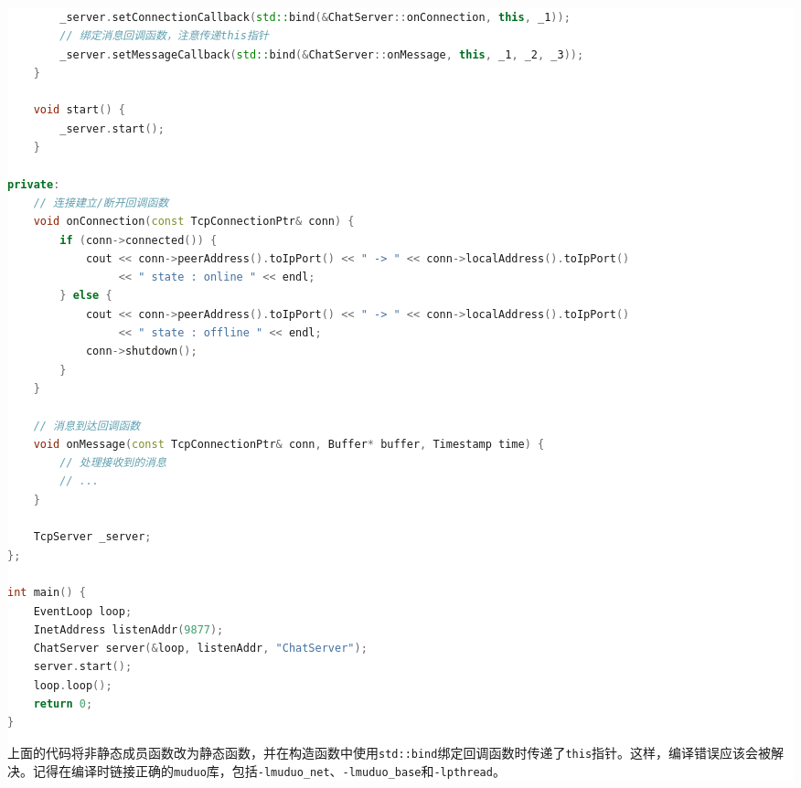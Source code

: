 ```C++
        _server.setConnectionCallback(std::bind(&ChatServer::onConnection, this, _1));
        // 绑定消息回调函数，注意传递this指针
        _server.setMessageCallback(std::bind(&ChatServer::onMessage, this, _1, _2, _3));
    }

    void start() {
        _server.start();
    }

private:
    // 连接建立/断开回调函数
    void onConnection(const TcpConnectionPtr& conn) {
        if (conn->connected()) {
            cout << conn->peerAddress().toIpPort() << " -> " << conn->localAddress().toIpPort()
                 << " state : online " << endl;
        } else {
            cout << conn->peerAddress().toIpPort() << " -> " << conn->localAddress().toIpPort()
                 << " state : offline " << endl;
            conn->shutdown();
        }
    }

    // 消息到达回调函数
    void onMessage(const TcpConnectionPtr& conn, Buffer* buffer, Timestamp time) {
        // 处理接收到的消息
        // ...
    }

    TcpServer _server;
};

int main() {
    EventLoop loop;
    InetAddress listenAddr(9877);
    ChatServer server(&loop, listenAddr, "ChatServer");
    server.start();
    loop.loop();
    return 0;
}

```

上面的代码将非静态成员函数改为静态函数，并在构造函数中使用`std::bind`绑定回调函数时传递了`this`指针。这样，编译错误应该会被解决。记得在编译时链接正确的`muduo`库，包括`-lmuduo_net`、`-lmuduo_base`和`-lpthread`。